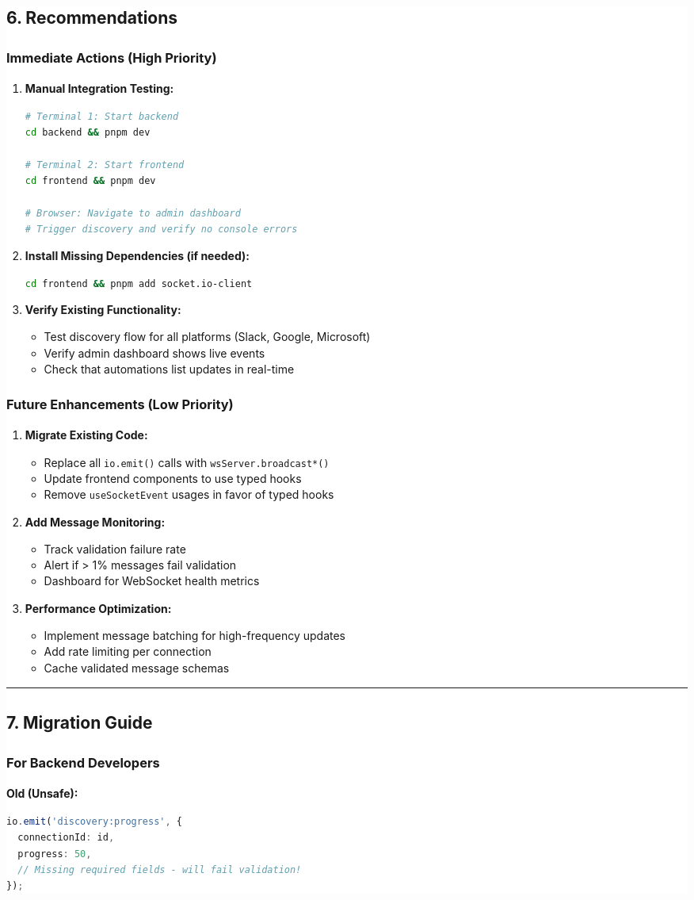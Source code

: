 ## 6. Recommendations

### Immediate Actions (High Priority)

1. **Manual Integration Testing:**
   ```bash
   # Terminal 1: Start backend
   cd backend && pnpm dev

   # Terminal 2: Start frontend
   cd frontend && pnpm dev

   # Browser: Navigate to admin dashboard
   # Trigger discovery and verify no console errors
   ```

2. **Install Missing Dependencies (if needed):**
   ```bash
   cd frontend && pnpm add socket.io-client
   ```

3. **Verify Existing Functionality:**
   - Test discovery flow for all platforms (Slack, Google, Microsoft)
   - Verify admin dashboard shows live events
   - Check that automations list updates in real-time

### Future Enhancements (Low Priority)

1. **Migrate Existing Code:**
   - Replace all `io.emit()` calls with `wsServer.broadcast*()`
   - Update frontend components to use typed hooks
   - Remove `useSocketEvent` usages in favor of typed hooks

2. **Add Message Monitoring:**
   - Track validation failure rate
   - Alert if > 1% messages fail validation
   - Dashboard for WebSocket health metrics

3. **Performance Optimization:**
   - Implement message batching for high-frequency updates
   - Add rate limiting per connection
   - Cache validated message schemas

---

## 7. Migration Guide

### For Backend Developers

**Old (Unsafe):**
```typescript
io.emit('discovery:progress', {
  connectionId: id,
  progress: 50,
  // Missing required fields - will fail validation!
});
```
